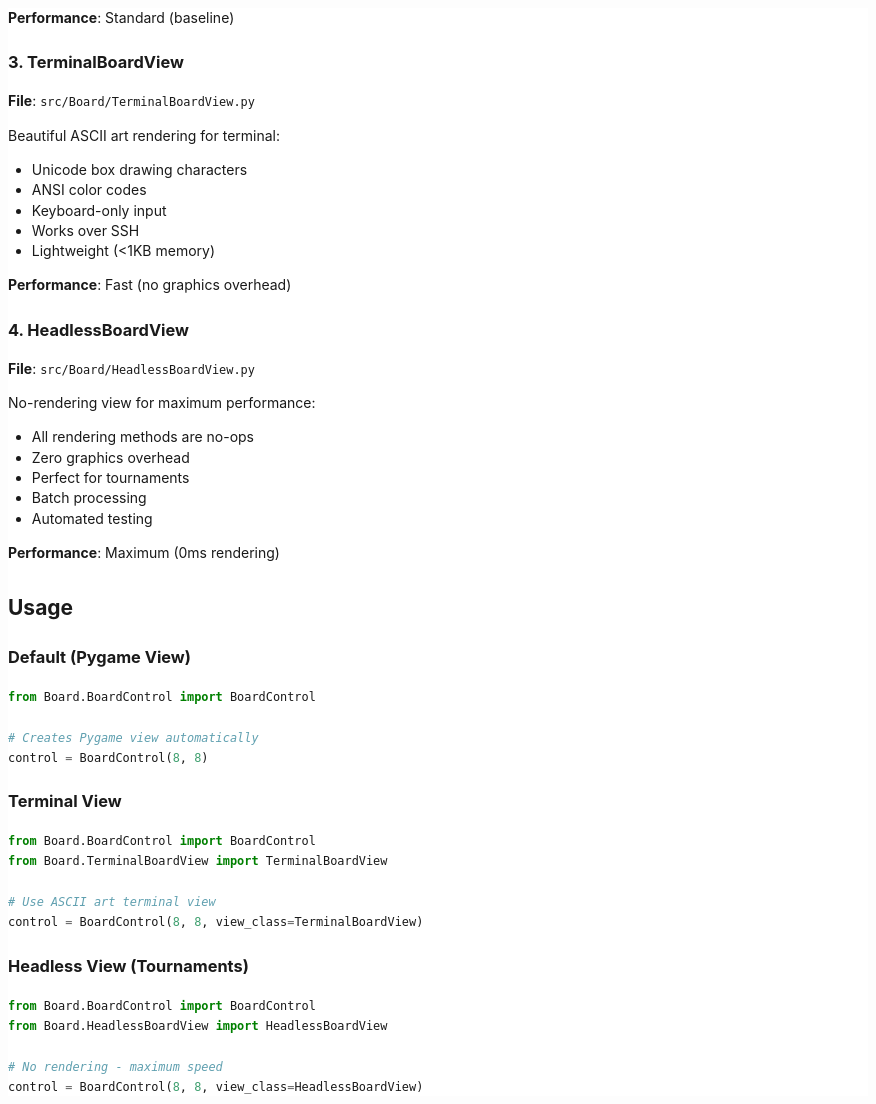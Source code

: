 **Performance**: Standard (baseline)

### 3. TerminalBoardView

**File**: `src/Board/TerminalBoardView.py`

Beautiful ASCII art rendering for terminal:
- Unicode box drawing characters
- ANSI color codes
- Keyboard-only input
- Works over SSH
- Lightweight (<1KB memory)

**Performance**: Fast (no graphics overhead)

### 4. HeadlessBoardView

**File**: `src/Board/HeadlessBoardView.py`

No-rendering view for maximum performance:
- All rendering methods are no-ops
- Zero graphics overhead
- Perfect for tournaments
- Batch processing
- Automated testing

**Performance**: Maximum (0ms rendering)

## Usage

### Default (Pygame View)

```python
from Board.BoardControl import BoardControl

# Creates Pygame view automatically
control = BoardControl(8, 8)
```

### Terminal View

```python
from Board.BoardControl import BoardControl
from Board.TerminalBoardView import TerminalBoardView

# Use ASCII art terminal view
control = BoardControl(8, 8, view_class=TerminalBoardView)
```

### Headless View (Tournaments)

```python
from Board.BoardControl import BoardControl
from Board.HeadlessBoardView import HeadlessBoardView

# No rendering - maximum speed
control = BoardControl(8, 8, view_class=HeadlessBoardView)
```
